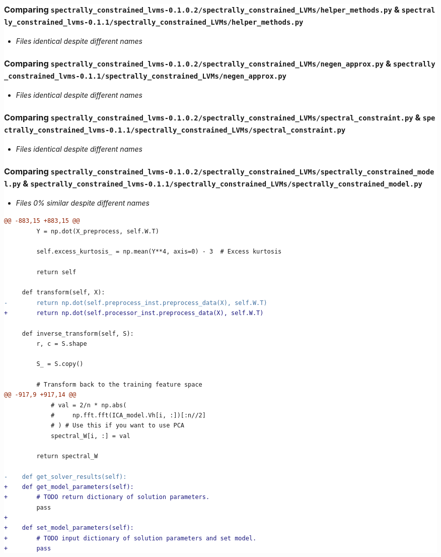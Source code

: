 ### Comparing `spectrally_constrained_lvms-0.1.0.2/spectrally_constrained_LVMs/helper_methods.py` & `spectrally_constrained_lvms-0.1.1/spectrally_constrained_LVMs/helper_methods.py`

 * *Files identical despite different names*

### Comparing `spectrally_constrained_lvms-0.1.0.2/spectrally_constrained_LVMs/negen_approx.py` & `spectrally_constrained_lvms-0.1.1/spectrally_constrained_LVMs/negen_approx.py`

 * *Files identical despite different names*

### Comparing `spectrally_constrained_lvms-0.1.0.2/spectrally_constrained_LVMs/spectral_constraint.py` & `spectrally_constrained_lvms-0.1.1/spectrally_constrained_LVMs/spectral_constraint.py`

 * *Files identical despite different names*

### Comparing `spectrally_constrained_lvms-0.1.0.2/spectrally_constrained_LVMs/spectrally_constrained_model.py` & `spectrally_constrained_lvms-0.1.1/spectrally_constrained_LVMs/spectrally_constrained_model.py`

 * *Files 0% similar despite different names*

```diff
@@ -883,15 +883,15 @@
         Y = np.dot(X_preprocess, self.W.T)
 
         self.excess_kurtosis_ = np.mean(Y**4, axis=0) - 3  # Excess kurtosis
 
         return self
 
     def transform(self, X):
-        return np.dot(self.preprocess_inst.preprocess_data(X), self.W.T)
+        return np.dot(self.processor_inst.preprocess_data(X), self.W.T)
 
     def inverse_transform(self, S):
         r, c = S.shape
 
         S_ = S.copy()
 
         # Transform back to the training feature space
@@ -917,9 +917,14 @@
             # val = 2/n * np.abs(
             #     np.fft.fft(ICA_model.Vh[i, :])[:n//2]
             # ) # Use this if you want to use PCA
             spectral_W[i, :] = val
 
         return spectral_W
 
-    def get_solver_results(self):
+    def get_model_parameters(self):
+        # TODO return dictionary of solution parameters.
         pass
+
+    def set_model_parameters(self):
+        # TODO input dictionary of solution parameters and set model.
+        pass
```
